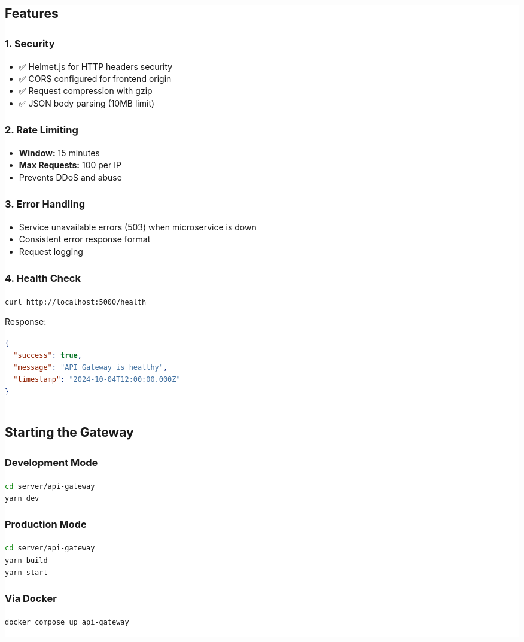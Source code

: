 ## Features

### 1. Security
- ✅ Helmet.js for HTTP headers security
- ✅ CORS configured for frontend origin
- ✅ Request compression with gzip
- ✅ JSON body parsing (10MB limit)

### 2. Rate Limiting
- **Window:** 15 minutes
- **Max Requests:** 100 per IP
- Prevents DDoS and abuse

### 3. Error Handling
- Service unavailable errors (503) when microservice is down
- Consistent error response format
- Request logging

### 4. Health Check
```bash
curl http://localhost:5000/health
```

Response:
```json
{
  "success": true,
  "message": "API Gateway is healthy",
  "timestamp": "2024-10-04T12:00:00.000Z"
}
```

---

## Starting the Gateway

### Development Mode
```bash
cd server/api-gateway
yarn dev
```

### Production Mode
```bash
cd server/api-gateway
yarn build
yarn start
```

### Via Docker
```bash
docker compose up api-gateway
```

---